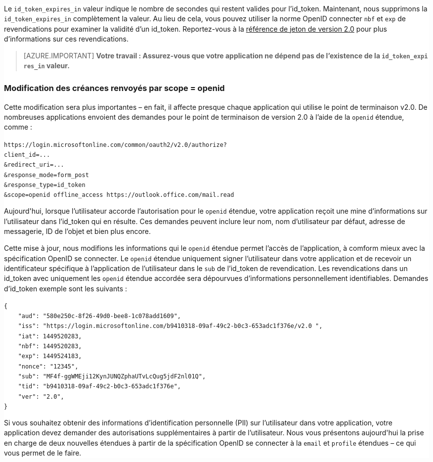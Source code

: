 Le `id_token_expires_in` valeur indique le nombre de secondes qui restent valides pour l’id_token.  Maintenant, nous supprimons la `id_token_expires_in` complètement la valeur.  Au lieu de cela, vous pouvez utiliser la norme OpenID connecter `nbf` et `exp` de revendications pour examiner la validité d’un id_token.  Reportez-vous à la [référence de jeton de version 2.0](active-directory-v2-tokens.md) pour plus d’informations sur ces revendications.

> [AZURE.IMPORTANT] **Votre travail : Assurez-vous que votre application ne dépend pas de l’existence de la `id_token_expires_in` valeur.**


### <a name="changing-the-claims-returned-by-scopeopenid"></a>Modification des créances renvoyés par scope = openid
Cette modification sera plus importantes – en fait, il affecte presque chaque application qui utilise le point de terminaison v2.0.  De nombreuses applications envoient des demandes pour le point de terminaison de version 2.0 à l’aide de la `openid` étendue, comme :

```
https://login.microsoftonline.com/common/oauth2/v2.0/authorize?
client_id=...
&redirect_uri=...
&response_mode=form_post
&response_type=id_token
&scope=openid offline_access https://outlook.office.com/mail.read
```

Aujourd'hui, lorsque l’utilisateur accorde l’autorisation pour le `openid` étendue, votre application reçoit une mine d’informations sur l’utilisateur dans l’id_token qui en résulte.  Ces demandes peuvent inclure leur nom, nom d’utilisateur par défaut, adresse de messagerie, ID de l’objet et bien plus encore.

Cette mise à jour, nous modifions les informations qui le `openid` étendue permet l’accès de l’application, à comform mieux avec la spécification OpenID se connecter.  Le `openid` étendue uniquement signer l’utilisateur dans votre application et de recevoir un identificateur spécifique à l’application de l’utilisateur dans le `sub` de l’id_token de revendication.  Les revendications dans un id_token avec uniquement les `openid` étendue accordée sera dépourvues d’informations personnellement identifiables.  Demandes d’id_token exemple sont les suivants :

```
{ 
    "aud": "580e250c-8f26-49d0-bee8-1c078add1609",
    "iss": "https://login.microsoftonline.com/b9410318-09af-49c2-b0c3-653adc1f376e/v2.0 ",
    "iat": 1449520283,
    "nbf": 1449520283,
    "exp": 1449524183,
    "nonce": "12345",
    "sub": "MF4f-ggWMEji12KynJUNQZphaUTvLcQug5jdF2nl01Q",
    "tid": "b9410318-09af-49c2-b0c3-653adc1f376e",
    "ver": "2.0",
}
```

Si vous souhaitez obtenir des informations d’identification personnelle (PII) sur l’utilisateur dans votre application, votre application devez demander des autorisations supplémentaires à partir de l’utilisateur.  Nous vous présentons aujourd'hui la prise en charge de deux nouvelles étendues à partir de la spécification OpenID se connecter à la `email` et `profile` étendues – ce qui vous permet de le faire.
